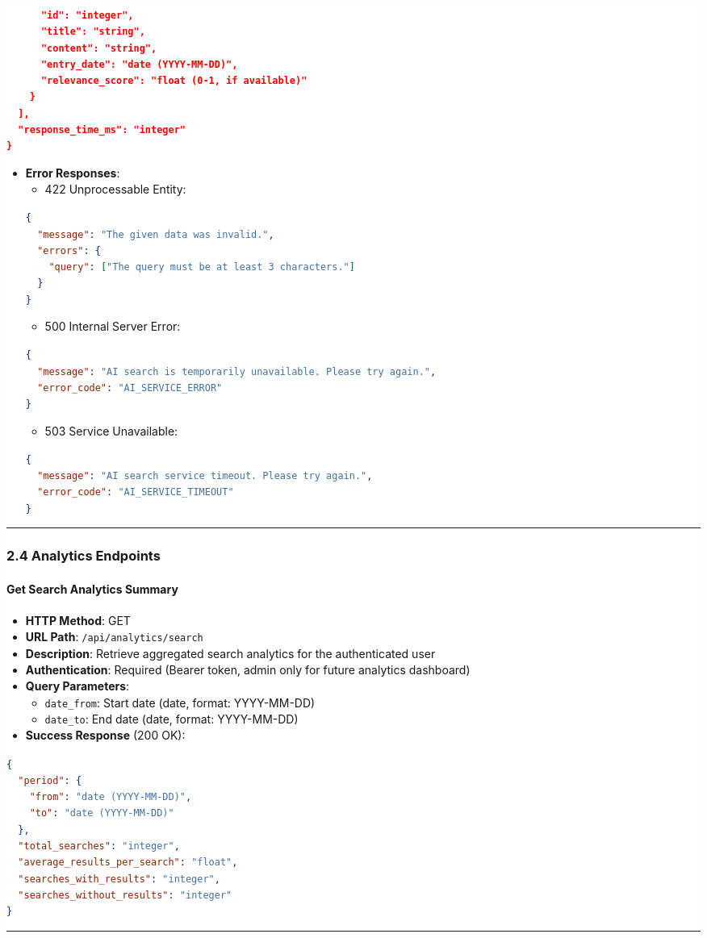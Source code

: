 ```json
      "id": "integer",
      "title": "string",
      "content": "string",
      "entry_date": "date (YYYY-MM-DD)",
      "relevance_score": "float (0-1, if available)"
    }
  ],
  "response_time_ms": "integer"
}
```
- **Error Responses**:
    - 422 Unprocessable Entity:
  ```json
  {
    "message": "The given data was invalid.",
    "errors": {
      "query": ["The query must be at least 3 characters."]
    }
  }
  ```
    - 500 Internal Server Error:
  ```json
  {
    "message": "AI search is temporarily unavailable. Please try again.",
    "error_code": "AI_SERVICE_ERROR"
  }
  ```
    - 503 Service Unavailable:
  ```json
  {
    "message": "AI search service timeout. Please try again.",
    "error_code": "AI_SERVICE_TIMEOUT"
  }
  ```

---

### 2.4 Analytics Endpoints

#### Get Search Analytics Summary
- **HTTP Method**: GET
- **URL Path**: `/api/analytics/search`
- **Description**: Retrieve aggregated search analytics for the authenticated user
- **Authentication**: Required (Bearer token, admin only for future analytics dashboard)
- **Query Parameters**:
    - `date_from`: Start date (date, format: YYYY-MM-DD)
    - `date_to`: End date (date, format: YYYY-MM-DD)
- **Success Response** (200 OK):
```json
{
  "period": {
    "from": "date (YYYY-MM-DD)",
    "to": "date (YYYY-MM-DD)"
  },
  "total_searches": "integer",
  "average_results_per_search": "float",
  "searches_with_results": "integer",
  "searches_without_results": "integer"
}
```

---